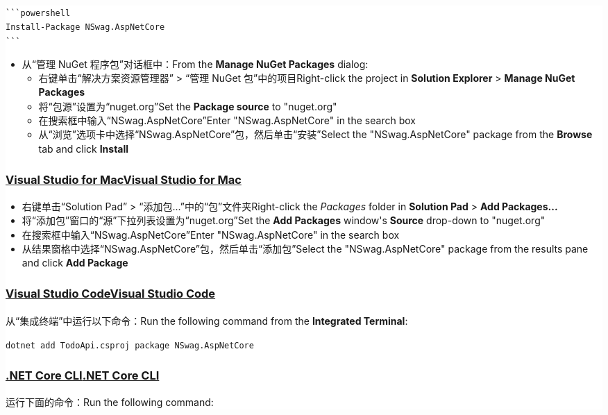     ```powershell
    Install-Package NSwag.AspNetCore
    ```

* <span data-ttu-id="456ec-126">从“管理 NuGet 程序包”对话框中：</span><span class="sxs-lookup"><span data-stu-id="456ec-126">From the **Manage NuGet Packages** dialog:</span></span>
  * <span data-ttu-id="456ec-127">右键单击“解决方案资源管理器” > “管理 NuGet 包”中的项目</span><span class="sxs-lookup"><span data-stu-id="456ec-127">Right-click the project in **Solution Explorer** > **Manage NuGet Packages**</span></span>
  * <span data-ttu-id="456ec-128">将“包源”设置为“nuget.org”</span><span class="sxs-lookup"><span data-stu-id="456ec-128">Set the **Package source** to "nuget.org"</span></span>
  * <span data-ttu-id="456ec-129">在搜索框中输入“NSwag.AspNetCore”</span><span class="sxs-lookup"><span data-stu-id="456ec-129">Enter "NSwag.AspNetCore" in the search box</span></span>
  * <span data-ttu-id="456ec-130">从“浏览”选项卡中选择“NSwag.AspNetCore”包，然后单击“安装”</span><span class="sxs-lookup"><span data-stu-id="456ec-130">Select the "NSwag.AspNetCore" package from the **Browse** tab and click **Install**</span></span>

### <a name="visual-studio-for-mactabvisual-studio-mac"></a>[<span data-ttu-id="456ec-131">Visual Studio for Mac</span><span class="sxs-lookup"><span data-stu-id="456ec-131">Visual Studio for Mac</span></span>](#tab/visual-studio-mac)

* <span data-ttu-id="456ec-132">右键单击“Solution Pad” > “添加包...”中的“包”文件夹</span><span class="sxs-lookup"><span data-stu-id="456ec-132">Right-click the *Packages* folder in **Solution Pad** > **Add Packages...**</span></span>
* <span data-ttu-id="456ec-133">将“添加包”窗口的“源”下拉列表设置为“nuget.org”</span><span class="sxs-lookup"><span data-stu-id="456ec-133">Set the **Add Packages** window's **Source** drop-down to "nuget.org"</span></span>
* <span data-ttu-id="456ec-134">在搜索框中输入“NSwag.AspNetCore”</span><span class="sxs-lookup"><span data-stu-id="456ec-134">Enter "NSwag.AspNetCore" in the search box</span></span>
* <span data-ttu-id="456ec-135">从结果窗格中选择“NSwag.AspNetCore”包，然后单击“添加包”</span><span class="sxs-lookup"><span data-stu-id="456ec-135">Select the "NSwag.AspNetCore" package from the results pane and click **Add Package**</span></span>

### <a name="visual-studio-codetabvisual-studio-code"></a>[<span data-ttu-id="456ec-136">Visual Studio Code</span><span class="sxs-lookup"><span data-stu-id="456ec-136">Visual Studio Code</span></span>](#tab/visual-studio-code)

<span data-ttu-id="456ec-137">从“集成终端”中运行以下命令：</span><span class="sxs-lookup"><span data-stu-id="456ec-137">Run the following command from the **Integrated Terminal**:</span></span>

```console
dotnet add TodoApi.csproj package NSwag.AspNetCore
```

### <a name="net-core-clitabnetcore-cli"></a>[<span data-ttu-id="456ec-138">.NET Core CLI</span><span class="sxs-lookup"><span data-stu-id="456ec-138">.NET Core CLI</span></span>](#tab/netcore-cli)

<span data-ttu-id="456ec-139">运行下面的命令：</span><span class="sxs-lookup"><span data-stu-id="456ec-139">Run the following command:</span></span>
